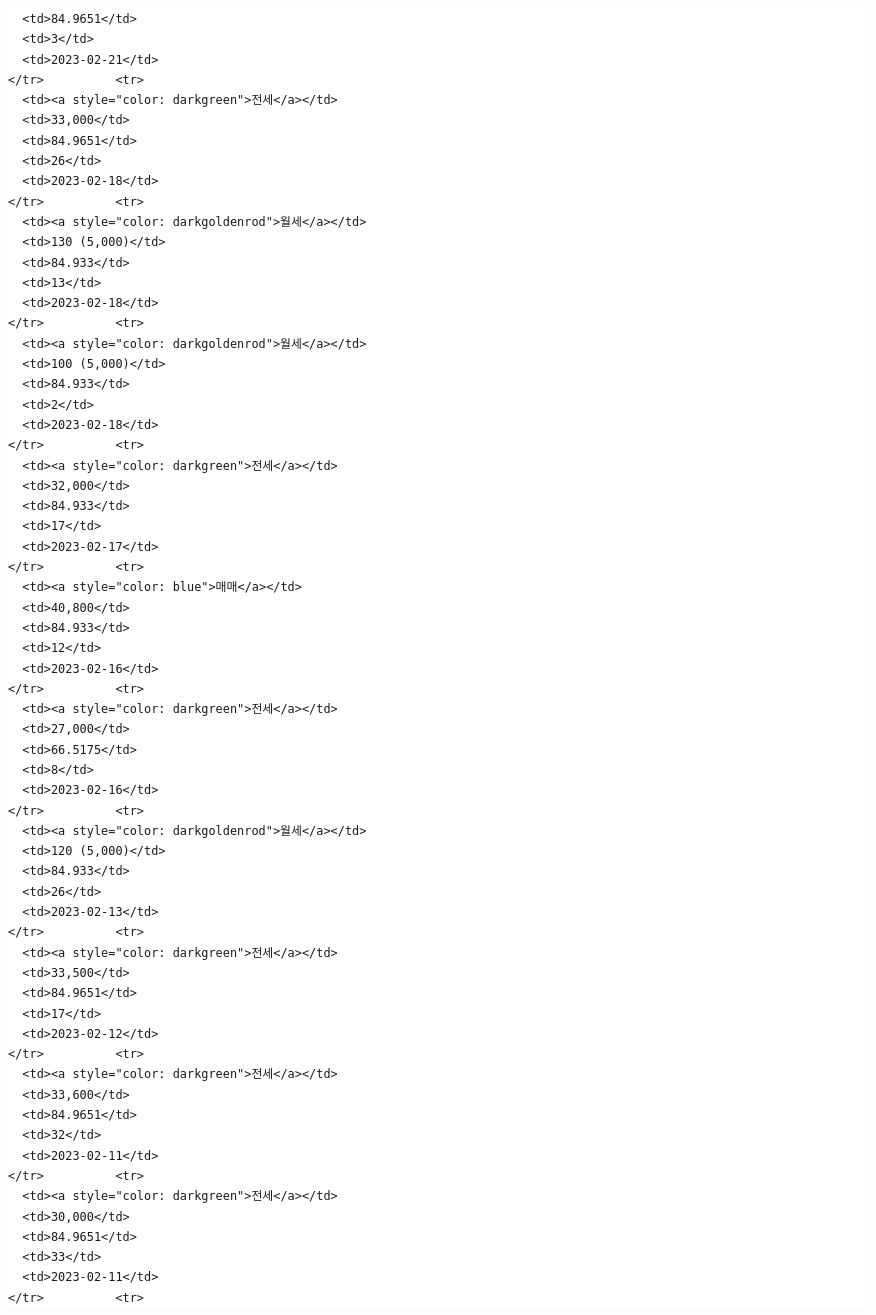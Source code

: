       <td>84.9651</td>
      <td>3</td>
      <td>2023-02-21</td>
    </tr>          <tr>
      <td><a style="color: darkgreen">전세</a></td>
      <td>33,000</td>
      <td>84.9651</td>
      <td>26</td>
      <td>2023-02-18</td>
    </tr>          <tr>
      <td><a style="color: darkgoldenrod">월세</a></td>
      <td>130 (5,000)</td>
      <td>84.933</td>
      <td>13</td>
      <td>2023-02-18</td>
    </tr>          <tr>
      <td><a style="color: darkgoldenrod">월세</a></td>
      <td>100 (5,000)</td>
      <td>84.933</td>
      <td>2</td>
      <td>2023-02-18</td>
    </tr>          <tr>
      <td><a style="color: darkgreen">전세</a></td>
      <td>32,000</td>
      <td>84.933</td>
      <td>17</td>
      <td>2023-02-17</td>
    </tr>          <tr>
      <td><a style="color: blue">매매</a></td>
      <td>40,800</td>
      <td>84.933</td>
      <td>12</td>
      <td>2023-02-16</td>
    </tr>          <tr>
      <td><a style="color: darkgreen">전세</a></td>
      <td>27,000</td>
      <td>66.5175</td>
      <td>8</td>
      <td>2023-02-16</td>
    </tr>          <tr>
      <td><a style="color: darkgoldenrod">월세</a></td>
      <td>120 (5,000)</td>
      <td>84.933</td>
      <td>26</td>
      <td>2023-02-13</td>
    </tr>          <tr>
      <td><a style="color: darkgreen">전세</a></td>
      <td>33,500</td>
      <td>84.9651</td>
      <td>17</td>
      <td>2023-02-12</td>
    </tr>          <tr>
      <td><a style="color: darkgreen">전세</a></td>
      <td>33,600</td>
      <td>84.9651</td>
      <td>32</td>
      <td>2023-02-11</td>
    </tr>          <tr>
      <td><a style="color: darkgreen">전세</a></td>
      <td>30,000</td>
      <td>84.9651</td>
      <td>33</td>
      <td>2023-02-11</td>
    </tr>          <tr>